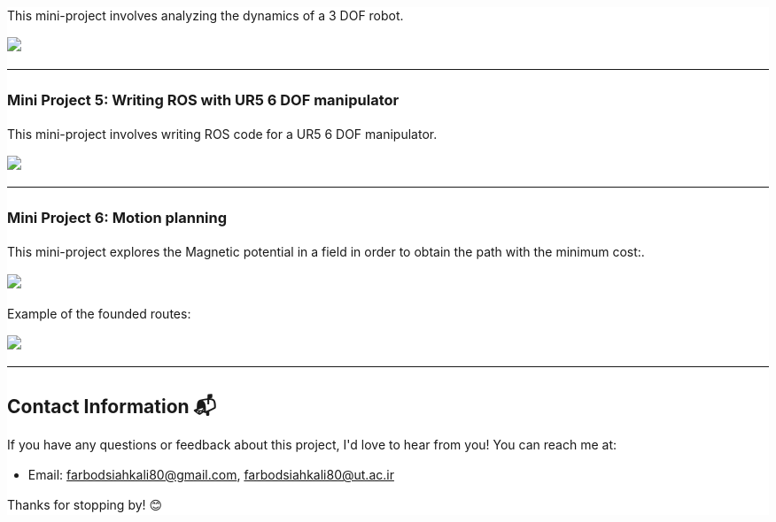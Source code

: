 This mini-project involves analyzing the dynamics of a 3 DOF robot.

<img src = "https://user-images.githubusercontent.com/89969561/185658008-0e19a86d-a19b-4b59-bcf1-387a971b93b9.png" width = "40%">

---------------------------------------------------------------------------
### Mini Project 5: Writing ROS with UR5 6 DOF manipulator

This mini-project involves writing ROS code for a UR5 6 DOF manipulator.

<img src = "https://user-images.githubusercontent.com/89969561/185653809-a6600656-597d-4880-9352-3db91cdeb361.mp4" width = "40%">

---------------------------------------------------------------------------
### Mini Project 6: Motion planning

This mini-project explores the Magnetic potential in a field in order to obtain the path with the minimum cost:.

<img src = "https://user-images.githubusercontent.com/89969561/185652083-c9648707-c38c-4935-aeeb-2caba53c301c.png" width = "40%">

Example of the founded routes:

<img src = "https://user-images.githubusercontent.com/89969561/185652594-4108f647-f998-403e-97c5-bf7010a594dd.png" width = "40%">

---------------------------------------------------------------------------
## Contact Information 📬

If you have any questions or feedback about this project, I'd love to hear from you! You can reach me at:

- Email: farbodsiahkali80@gmail.com, farbodsiahkali80@ut.ac.ir

Thanks for stopping by! 😊
